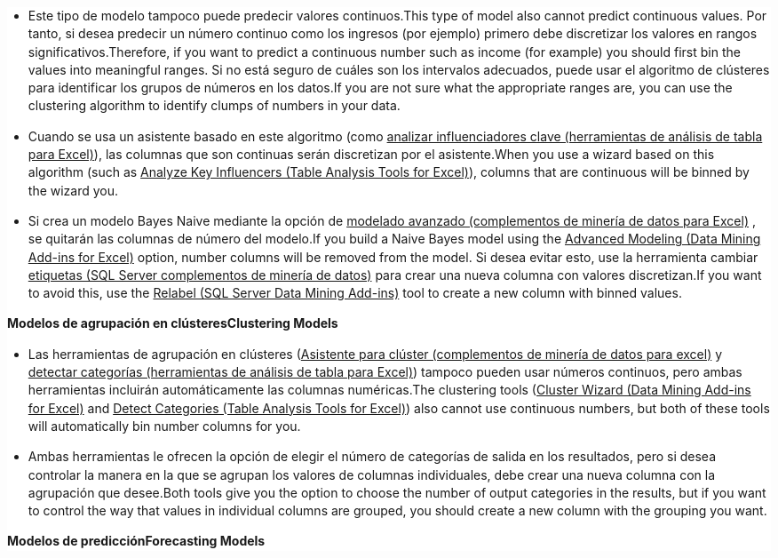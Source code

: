 -   <span data-ttu-id="6a649-217">Este tipo de modelo tampoco puede predecir valores continuos.</span><span class="sxs-lookup"><span data-stu-id="6a649-217">This type of model also cannot predict continuous values.</span></span> <span data-ttu-id="6a649-218">Por tanto, si desea predecir un número continuo como los ingresos (por ejemplo) primero debe discretizar los valores en rangos significativos.</span><span class="sxs-lookup"><span data-stu-id="6a649-218">Therefore, if you want to predict a continuous number such as income (for example) you should first bin the values into meaningful ranges.</span></span> <span data-ttu-id="6a649-219">Si no está seguro de cuáles son los intervalos adecuados, puede usar el algoritmo de clústeres para identificar los grupos de números en los datos.</span><span class="sxs-lookup"><span data-stu-id="6a649-219">If you are not sure what the appropriate ranges are, you can use the clustering algorithm to identify clumps of numbers in your data.</span></span>  
  
-   <span data-ttu-id="6a649-220">Cuando se usa un asistente basado en este algoritmo (como [analizar influenciadores clave &#40;herramientas de análisis de tabla para Excel&#41;](analyze-key-influencers-table-analysis-tools-for-excel.md)), las columnas que son continuas serán discretizan por el asistente.</span><span class="sxs-lookup"><span data-stu-id="6a649-220">When you use a wizard based on this algorithm (such as [Analyze Key Influencers &#40;Table Analysis Tools for Excel&#41;](analyze-key-influencers-table-analysis-tools-for-excel.md)), columns that are continuous will be binned by the wizard you.</span></span>  
  
-   <span data-ttu-id="6a649-221">Si crea un modelo Bayes Naive mediante la opción de [modelado avanzado &#40;complementos de minería de datos para Excel&#41;](advanced-modeling-data-mining-add-ins-for-excel.md) , se quitarán las columnas de número del modelo.</span><span class="sxs-lookup"><span data-stu-id="6a649-221">If you build a Naive Bayes model using the [Advanced Modeling &#40;Data Mining Add-ins for Excel&#41;](advanced-modeling-data-mining-add-ins-for-excel.md) option, number columns will be removed from the model.</span></span> <span data-ttu-id="6a649-222">Si desea evitar esto, use la herramienta cambiar [etiquetas &#40;SQL Server complementos de minería de datos&#41;](relabel-sql-server-data-mining-add-ins.md) para crear una nueva columna con valores discretizan.</span><span class="sxs-lookup"><span data-stu-id="6a649-222">If you want to avoid this, use the [Relabel &#40;SQL Server Data Mining Add-ins&#41;](relabel-sql-server-data-mining-add-ins.md) tool to create a new column with binned values.</span></span>  
  
 <span data-ttu-id="6a649-223">**Modelos de agrupación en clústeres**</span><span class="sxs-lookup"><span data-stu-id="6a649-223">**Clustering Models**</span></span>  
  
-   <span data-ttu-id="6a649-224">Las herramientas de agrupación en clústeres ([Asistente para clúster &#40;complementos de minería de datos para excel&#41;](cluster-wizard-data-mining-add-ins-for-excel.md) y [detectar categorías &#40;herramientas de análisis de tabla para Excel&#41;](detect-categories-table-analysis-tools-for-excel.md)) tampoco pueden usar números continuos, pero ambas herramientas incluirán automáticamente las columnas numéricas.</span><span class="sxs-lookup"><span data-stu-id="6a649-224">The clustering tools ([Cluster Wizard &#40;Data Mining Add-ins for Excel&#41;](cluster-wizard-data-mining-add-ins-for-excel.md) and [Detect Categories &#40;Table Analysis Tools for Excel&#41;](detect-categories-table-analysis-tools-for-excel.md)) also cannot use continuous numbers, but both of these tools will automatically bin number columns for you.</span></span>  
  
-   <span data-ttu-id="6a649-225">Ambas herramientas le ofrecen la opción de elegir el número de categorías de salida en los resultados, pero si desea controlar la manera en la que se agrupan los valores de columnas individuales, debe crear una nueva columna con la agrupación que desee.</span><span class="sxs-lookup"><span data-stu-id="6a649-225">Both tools give you the option to choose the number of output categories in the results, but if you want to control the way that values in individual columns are grouped, you should create a new column with the grouping you want.</span></span>  
  
 <span data-ttu-id="6a649-226">**Modelos de predicción**</span><span class="sxs-lookup"><span data-stu-id="6a649-226">**Forecasting Models**</span></span>  
  